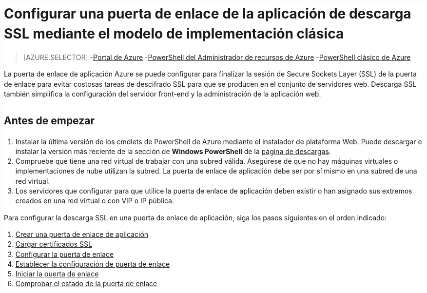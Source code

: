 <properties
   pageTitle="Configurar una puerta de enlace de la aplicación de descarga SSL con la implementación clásica | Microsoft Azure"
   description="Este artículo ofrece instrucciones para crear una puerta de enlace de la aplicación con SSL de descarga mediante el modelo de implementación clásica Azure."
   documentationCenter="na"
   services="application-gateway"
   authors="georgewallace"
   manager="carmonm"
   editor="tysonn"/>
<tags
   ms.service="application-gateway"
   ms.devlang="na"
   ms.topic="article"
   ms.tgt_pltfrm="na"
   ms.workload="infrastructure-services"
   ms.date="09/09/2016"
   ms.author="gwallace"/>

# <a name="configure-an-application-gateway-for-ssl-offload-by-using-the-classic-deployment-model"></a>Configurar una puerta de enlace de la aplicación de descarga SSL mediante el modelo de implementación clásica

> [AZURE.SELECTOR]
-[Portal de Azure](application-gateway-ssl-portal.md)
-[PowerShell del Administrador de recursos de Azure](application-gateway-ssl-arm.md)
-[PowerShell clásico de Azure](application-gateway-ssl.md)

La puerta de enlace de aplicación Azure se puede configurar para finalizar la sesión de Secure Sockets Layer (SSL) de la puerta de enlace para evitar costosas tareas de descifrado SSL para que se producen en el conjunto de servidores web. Descarga SSL también simplifica la configuración del servidor front-end y la administración de la aplicación web.

## <a name="before-you-begin"></a>Antes de empezar

1. Instalar la última versión de los cmdlets de PowerShell de Azure mediante el instalador de plataforma Web. Puede descargar e instalar la versión más reciente de la sección de **Windows PowerShell** de la [página de descargas](https://azure.microsoft.com/downloads/).
2. Compruebe que tiene una red virtual de trabajar con una subred válida. Asegúrese de que no hay máquinas virtuales o implementaciones de nube utilizan la subred. La puerta de enlace de aplicación debe ser por sí mismo en una subred de una red virtual.
3. Los servidores que configurar para que utilice la puerta de enlace de aplicación deben existir o han asignado sus extremos creados en una red virtual o con VIP o IP pública.

Para configurar la descarga SSL en una puerta de enlace de aplicación, siga los pasos siguientes en el orden indicado:

1. [Crear una puerta de enlace de aplicación](#create-an-application-gateway)
2. [Cargar certificados SSL](#upload-ssl-certificates)
3. [Configurar la puerta de enlace](#configure-the-gateway)
4. [Establecer la configuración de puerta de enlace](#set-the-gateway-configuration)
5. [Iniciar la puerta de enlace](#start-the-gateway)
6. [Comprobar el estado de la puerta de enlace](#verify-the-gateway-status)
